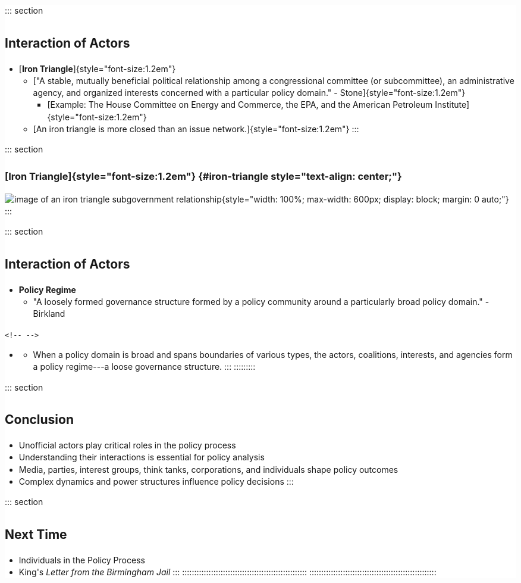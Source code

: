 ::: section
## Interaction of Actors

-   [**Iron Triangle**]{style="font-size:1.2em"}
    -   [\"A stable, mutually beneficial political relationship among a
        congressional committee (or subcommittee), an administrative
        agency, and organized interests concerned with a particular
        policy domain.\" - Stone]{style="font-size:1.2em"}
        -   [Example: The House Committee on Energy and Commerce, the
            EPA, and the American Petroleum
            Institute]{style="font-size:1.2em"}
    -   [An iron triangle is more closed than an issue
        network.]{style="font-size:1.2em"}
:::

::: section
### [**Iron Triangle**]{style="font-size:1.2em"} {#iron-triangle style="text-align: center;"}

![image of an iron triangle subgovernment
relationship](unoffical-actors-in-the-policy-process/8c084bf29aba4076a31537cba102524d.png){style="width: 100%; max-width: 600px; display: block; margin: 0 auto;"}
:::

::: section
## Interaction of Actors

-   **Policy Regime**
    -   \"A loosely formed governance structure formed by a policy
        community around a particularly broad policy domain.\" -
        Birkland

```{=html}
<!-- -->
```
-   -   When a policy domain is broad and spans boundaries of various
        types, the actors, coalitions, interests, and agencies form a
        policy regime---a loose governance structure.
:::
:::::::::

::: section
## Conclusion

-   Unofficial actors play critical roles in the policy process
-   Understanding their interactions is essential for policy analysis
-   Media, parties, interest groups, think tanks, corporations, and
    individuals shape policy outcomes
-   Complex dynamics and power structures influence policy decisions
:::

::: section
## Next Time

-   Individuals in the Policy Process
-   King\'s *Letter from the Birmingham Jail*
:::
::::::::::::::::::::::::::::::::::::::::::::::::::::
:::::::::::::::::::::::::::::::::::::::::::::::::::::
